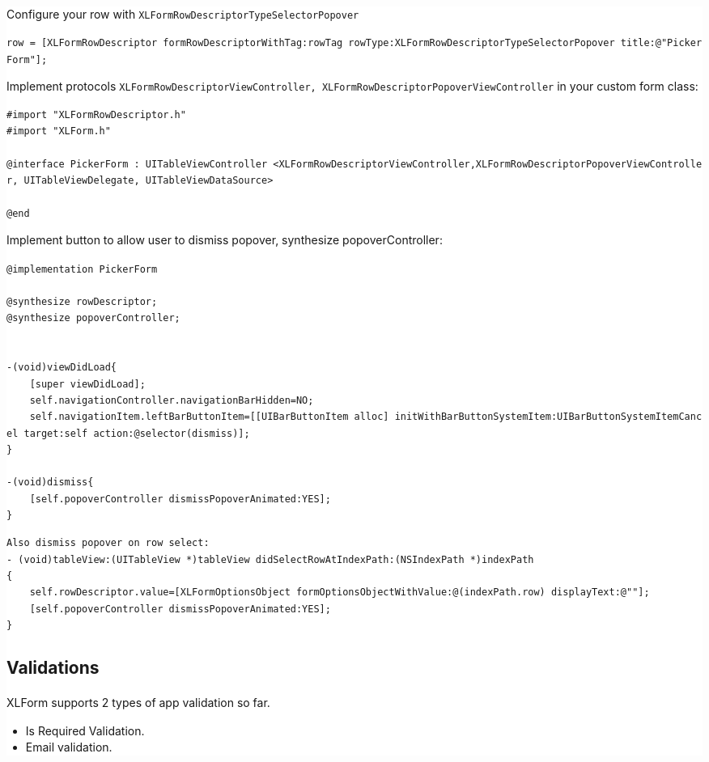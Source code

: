 Configure your row with `XLFormRowDescriptorTypeSelectorPopover`

```objc
row = [XLFormRowDescriptor formRowDescriptorWithTag:rowTag rowType:XLFormRowDescriptorTypeSelectorPopover title:@"PickerForm"];
```

Implement protocols `XLFormRowDescriptorViewController, XLFormRowDescriptorPopoverViewController` in your custom form class:

```objc
#import "XLFormRowDescriptor.h"
#import "XLForm.h"

@interface PickerForm : UITableViewController <XLFormRowDescriptorViewController,XLFormRowDescriptorPopoverViewController, UITableViewDelegate, UITableViewDataSource>

@end
```

Implement button to allow user to dismiss popover, synthesize popoverController:

```objc
@implementation PickerForm

@synthesize rowDescriptor;
@synthesize popoverController;


-(void)viewDidLoad{
	[super viewDidLoad];
	self.navigationController.navigationBarHidden=NO;
	self.navigationItem.leftBarButtonItem=[[UIBarButtonItem alloc] initWithBarButtonSystemItem:UIBarButtonSystemItemCancel target:self action:@selector(dismiss)];
}

-(void)dismiss{
	[self.popoverController dismissPopoverAnimated:YES];
}
```

```objc
Also dismiss popover on row select:
- (void)tableView:(UITableView *)tableView didSelectRowAtIndexPath:(NSIndexPath *)indexPath
{
	self.rowDescriptor.value=[XLFormOptionsObject formOptionsObjectWithValue:@(indexPath.row) displayText:@""];
	[self.popoverController dismissPopoverAnimated:YES];
}
```

Validations
------------------------------------

XLForm supports 2 types of app validation so far.

* Is Required Validation.
* Email validation.
